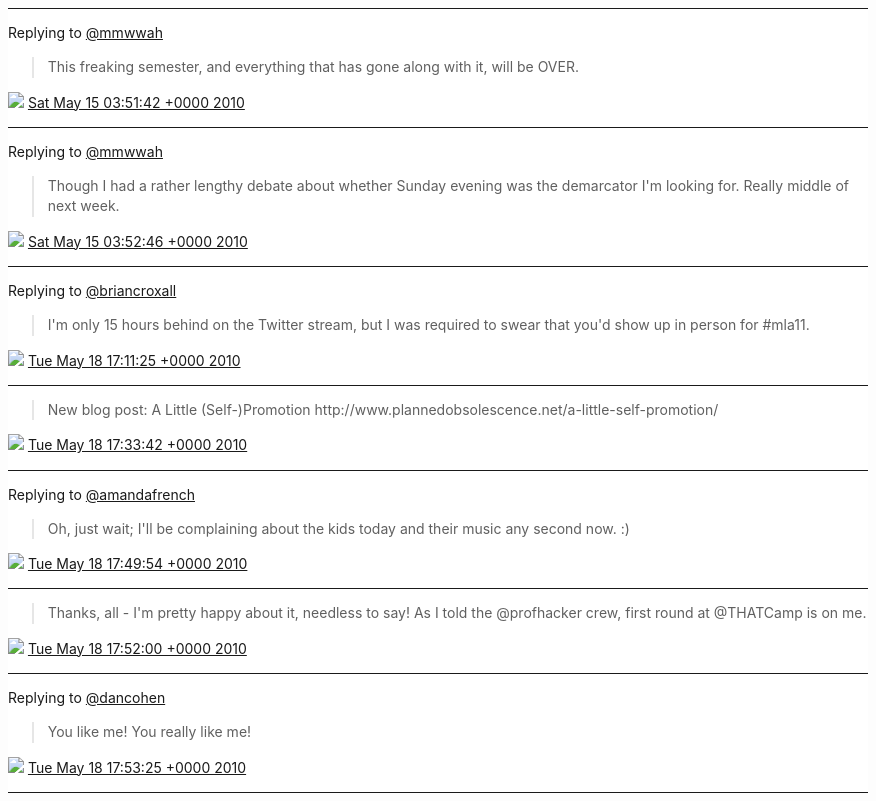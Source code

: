 ----

Replying to [@mmwwah](https://twitter.com/mmwwah/status/14016431322)

> This freaking semester, and everything that has gone along with it, will be OVER\.

<img src="../../media/tweet.ico" width="12" /> [Sat May 15 03:51:42 +0000 2010](https://twitter.com/kfitz/status/14016631970)

----

Replying to [@mmwwah](https://twitter.com/mmwwah/status/14016431322)

> Though I had a rather lengthy debate about whether Sunday evening was the demarcator I'm looking for\. Really middle of next week\.

<img src="../../media/tweet.ico" width="12" /> [Sat May 15 03:52:46 +0000 2010](https://twitter.com/kfitz/status/14016681274)

----

Replying to [@briancroxall](https://twitter.com/briancroxall/status/14199045053)

> I'm only 15 hours behind on the Twitter stream, but I was required to swear that you'd show up in person for \#mla11\.

<img src="../../media/tweet.ico" width="12" /> [Tue May 18 17:11:25 +0000 2010](https://twitter.com/kfitz/status/14239276063)

----

> New blog post: A Little \(Self\-\)Promotion http://www\.plannedobsolescence\.net/a\-little\-self\-promotion/

<img src="../../media/tweet.ico" width="12" /> [Tue May 18 17:33:42 +0000 2010](https://twitter.com/kfitz/status/14240371766)

----

Replying to [@amandafrench](https://twitter.com/amandafrench/status/14240637136)

> Oh, just wait; I'll be complaining about the kids today and their music any second now\. :\)

<img src="../../media/tweet.ico" width="12" /> [Tue May 18 17:49:54 +0000 2010](https://twitter.com/kfitz/status/14241142642)

----

> Thanks, all \- I'm pretty happy about it, needless to say\! As I told the @profhacker crew, first round at @THATCamp is on me\.

<img src="../../media/tweet.ico" width="12" /> [Tue May 18 17:52:00 +0000 2010](https://twitter.com/kfitz/status/14241240516)

----

Replying to [@dancohen](https://twitter.com/dancohen/status/14241229896)

> You like me\! You really like me\!

<img src="../../media/tweet.ico" width="12" /> [Tue May 18 17:53:25 +0000 2010](https://twitter.com/kfitz/status/14241305387)

----
